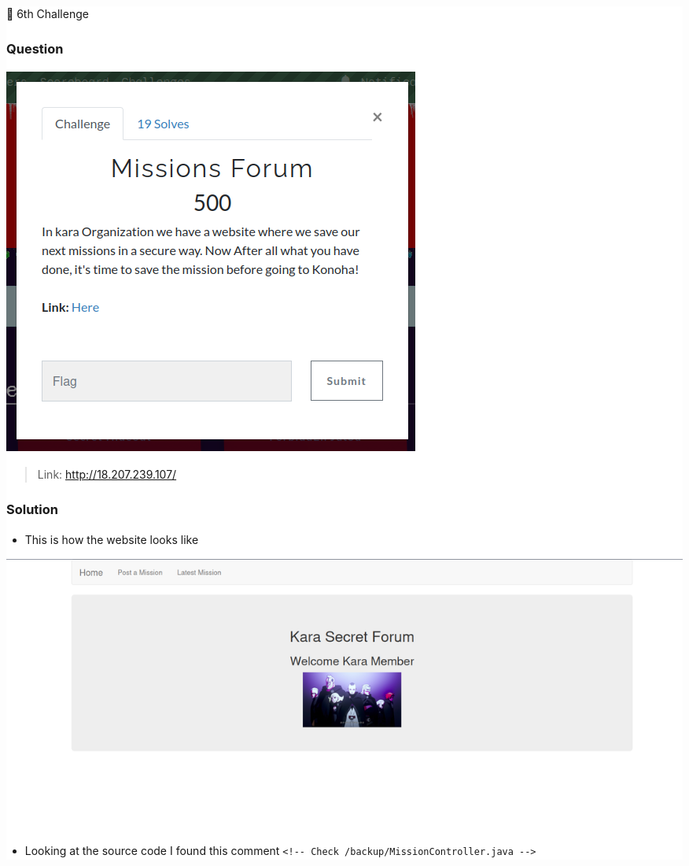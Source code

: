 🚩 6th Challenge

### Question

![1.png](./assets/1.png)
> Link: http://18.207.239.107/

### Solution
- This is how the website looks like

![2.png](./assets/2.png)
- Looking at the source code I found this comment `<!-- Check /backup/MissionController.java -->`
